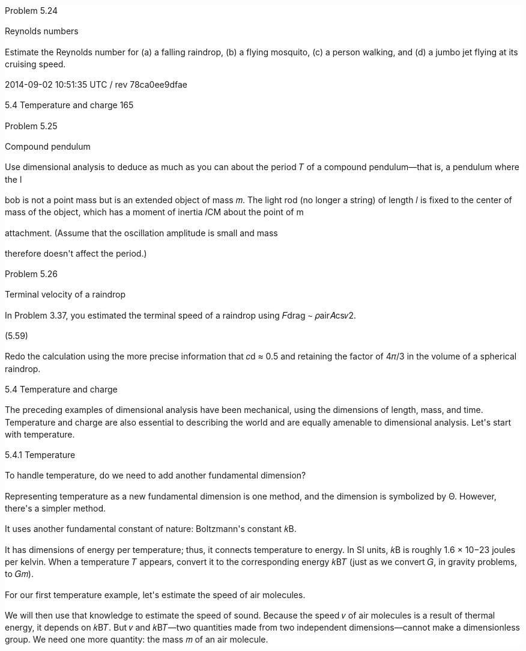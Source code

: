 Problem 5.24

Reynolds numbers

Estimate the Reynolds number for (a) a falling raindrop, (b) a flying mosquito, (c) a person walking, and (d) a jumbo jet flying at its cruising speed.

2014-09-02 10:51:35 UTC / rev 78ca0ee9dfae

5.4 Temperature and charge 165

Problem 5.25

Compound pendulum

Use dimensional analysis to deduce as much as you can about the period 𝑇 of a compound pendulum—that is, a pendulum where the l

bob is not a point mass but is an extended object of mass 𝑚. The light rod (no longer a string) of length 𝑙 is fixed to the center of mass of the object, which has a moment of inertia 𝐼CM about the point of m

attachment. (Assume that the oscillation amplitude is small and mass

therefore doesn't affect the period.)

Problem 5.26

Terminal velocity of a raindrop

In Problem 3.37, you estimated the terminal speed of a raindrop using 𝐹drag ∼ 𝜌air𝐴cs𝑣2.

(5.59)

Redo the calculation using the more precise information that 𝑐d ≈ 0.5 and retaining the factor of 4𝜋/3 in the volume of a spherical raindrop.

5.4 Temperature and charge

The preceding examples of dimensional analysis have been mechanical, using the dimensions of length, mass, and time. Temperature and charge are also essential to describing the world and are equally amenable to dimensional analysis. Let's start with temperature.

5.4.1 Temperature

To handle temperature, do we need to add another fundamental dimension?

Representing temperature as a new fundamental dimension is one method, and the dimension is symbolized by Θ. However, there's a simpler method.

It uses another fundamental constant of nature: Boltzmann's constant 𝑘B.

It has dimensions of energy per temperature; thus, it connects temperature to energy. In SI units, 𝑘B is roughly 1.6 × 10−23 joules per kelvin. When a temperature 𝑇 appears, convert it to the corresponding energy 𝑘B𝑇 (just as we convert 𝐺, in gravity problems, to 𝐺𝑚).

For our first temperature example, let's estimate the speed of air molecules.

We will then use that knowledge to estimate the speed of sound. Because the speed 𝑣 of air molecules is a result of thermal energy, it depends on 𝑘B𝑇. But 𝑣 and 𝑘B𝑇—two quantities made from two independent dimensions—cannot make a dimensionless group. We need one more quantity: the mass 𝑚 of an air molecule.
